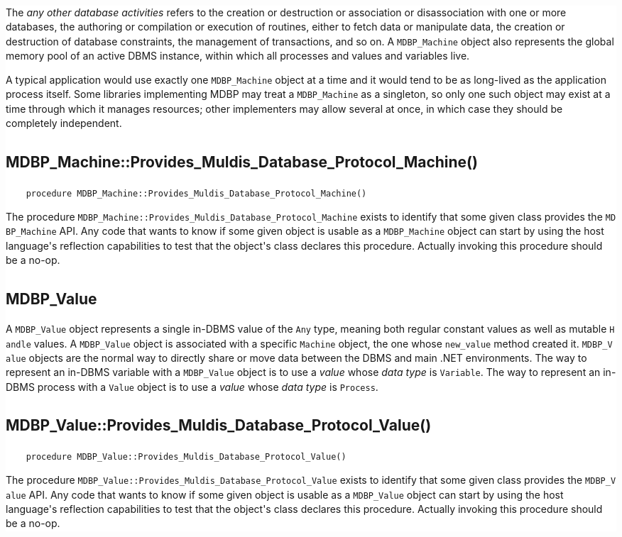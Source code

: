 The *any other database activities* refers to the creation or destruction
or association or disassociation with one or more databases, the authoring
or compilation or execution of routines, either to fetch data or manipulate
data, the creation or destruction of database constraints, the management
of transactions, and so on.  A `MDBP_Machine` object also represents the
global memory pool of an active DBMS instance, within which all processes
and values and variables live.

A typical application would use exactly one `MDBP_Machine` object at a time
and it would tend to be as long-lived as the application process itself.
Some libraries implementing MDBP may treat a `MDBP_Machine` as a singleton,
so only one such object may exist at a time through which it manages
resources; other implementers may allow several at once, in which case they
should be completely independent.

## MDBP_Machine::Provides_Muldis_Database_Protocol_Machine()

```
    procedure MDBP_Machine::Provides_Muldis_Database_Protocol_Machine()
```

The procedure `MDBP_Machine::Provides_Muldis_Database_Protocol_Machine`
exists to identify that some given class provides the `MDBP_Machine` API.
Any code that wants to know if some given object is usable as a
`MDBP_Machine` object can start by using the host language's reflection
capabilities to test that the object's class declares this procedure.
Actually invoking this procedure should be a no-op.

## MDBP_Value

A `MDBP_Value` object represents a single in-DBMS value of the `Any` type,
meaning both regular constant values as well as mutable `Handle` values.
A `MDBP_Value` object is associated with a specific `Machine` object, the one
whose `new_value` method created it.  `MDBP_Value` objects are the normal way
to directly share or move data between the DBMS and main .NET environments.
The way to represent an in-DBMS variable with a `MDBP_Value` object is to use
a *value* whose *data type* is `Variable`.  The way to represent an
in-DBMS process with a `Value` object is to use a *value* whose *data
type* is `Process`.

## MDBP_Value::Provides_Muldis_Database_Protocol_Value()

```
    procedure MDBP_Value::Provides_Muldis_Database_Protocol_Value()
```

The procedure `MDBP_Value::Provides_Muldis_Database_Protocol_Value`
exists to identify that some given class provides the `MDBP_Value` API.
Any code that wants to know if some given object is usable as a
`MDBP_Value` object can start by using the host language's reflection
capabilities to test that the object's class declares this procedure.
Actually invoking this procedure should be a no-op.
